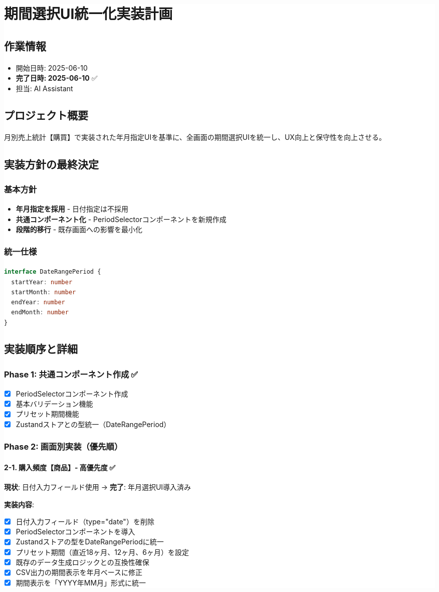 # 期間選択UI統一化実装計画

## 作業情報
- 開始日時: 2025-06-10
- **完了日時: 2025-06-10** ✅
- 担当: AI Assistant

## プロジェクト概要
月別売上統計【購買】で実装された年月指定UIを基準に、全画面の期間選択UIを統一し、UX向上と保守性を向上させる。

## 実装方針の最終決定

### 基本方針
- **年月指定を採用** - 日付指定は不採用
- **共通コンポーネント化** - PeriodSelectorコンポーネントを新規作成
- **段階的移行** - 既存画面への影響を最小化

### 統一仕様
```typescript
interface DateRangePeriod {
  startYear: number
  startMonth: number  
  endYear: number
  endMonth: number
}
```

## 実装順序と詳細

### Phase 1: 共通コンポーネント作成 ✅
- [x] PeriodSelectorコンポーネント作成
- [x] 基本バリデーション機能
- [x] プリセット期間機能
- [x] Zustandストアとの型統一（DateRangePeriod）

### Phase 2: 画面別実装（優先順）

#### 2-1. 購入頻度【商品】- 高優先度 ✅
**現状**: 日付入力フィールド使用 → **完了**: 年月選択UI導入済み

**実装内容**:
- [x] 日付入力フィールド（type="date"）を削除
- [x] PeriodSelectorコンポーネントを導入
- [x] Zustandストアの型をDateRangePeriodに統一
- [x] プリセット期間（直近18ヶ月、12ヶ月、6ヶ月）を設定
- [x] 既存のデータ生成ロジックとの互換性確保
- [x] CSV出力の期間表示を年月ベースに修正
- [x] 期間表示を「YYYY年MM月」形式に統一
